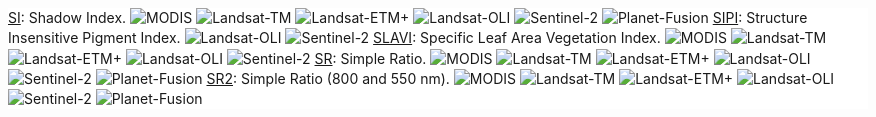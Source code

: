 <tr><td width="50%"><a href="http://citeseerx.ist.psu.edu/viewdoc/download?doi=10.1.1.465.8749&rep=rep1&type=pdf" target="_blank">SI</a>: Shadow Index.</td><td width="50%"> <img src="https://img.shields.io/badge/-MODIS-green?style=flat-square" alt="MODIS">  <img src="https://img.shields.io/badge/-Landsat%20TM-blueviolet?style=flat-square" alt="Landsat-TM">  <img src="https://img.shields.io/badge/-Landsat%20ETM+-purple?style=flat-square" alt="Landsat-ETM+">  <img src="https://img.shields.io/badge/-Landsat%20OLI-blue?style=flat-square" alt="Landsat-OLI">  <img src="https://img.shields.io/badge/-Sentinel%202-red?style=flat-square" alt="Sentinel-2">  <img src="https://img.shields.io/badge/-Planet%20Fusion-yellow?style=flat-square" alt="Planet-Fusion"> </td></tr>
<tr><td width="50%"><a href="https://eurekamag.com/research/009/395/009395053.php" target="_blank">SIPI</a>: Structure Insensitive Pigment Index.</td><td width="50%"> <img src="https://img.shields.io/badge/-Landsat%20OLI-blue?style=flat-square" alt="Landsat-OLI">  <img src="https://img.shields.io/badge/-Sentinel%202-red?style=flat-square" alt="Sentinel-2"> </td></tr>
<tr><td width="50%"><a href="https://www.asprs.org/wp-content/uploads/pers/2000journal/february/2000_feb_183-191.pdf" target="_blank">SLAVI</a>: Specific Leaf Area Vegetation Index.</td><td width="50%"> <img src="https://img.shields.io/badge/-MODIS-green?style=flat-square" alt="MODIS">  <img src="https://img.shields.io/badge/-Landsat%20TM-blueviolet?style=flat-square" alt="Landsat-TM">  <img src="https://img.shields.io/badge/-Landsat%20ETM+-purple?style=flat-square" alt="Landsat-ETM+">  <img src="https://img.shields.io/badge/-Landsat%20OLI-blue?style=flat-square" alt="Landsat-OLI">  <img src="https://img.shields.io/badge/-Sentinel%202-red?style=flat-square" alt="Sentinel-2"> </td></tr>
<tr><td width="50%"><a href="https://doi.org/10.2307/1936256" target="_blank">SR</a>: Simple Ratio.</td><td width="50%"> <img src="https://img.shields.io/badge/-MODIS-green?style=flat-square" alt="MODIS">  <img src="https://img.shields.io/badge/-Landsat%20TM-blueviolet?style=flat-square" alt="Landsat-TM">  <img src="https://img.shields.io/badge/-Landsat%20ETM+-purple?style=flat-square" alt="Landsat-ETM+">  <img src="https://img.shields.io/badge/-Landsat%20OLI-blue?style=flat-square" alt="Landsat-OLI">  <img src="https://img.shields.io/badge/-Sentinel%202-red?style=flat-square" alt="Sentinel-2">  <img src="https://img.shields.io/badge/-Planet%20Fusion-yellow?style=flat-square" alt="Planet-Fusion"> </td></tr>
<tr><td width="50%"><a href="https://doi.org/10.1080/01431169308904370" target="_blank">SR2</a>: Simple Ratio (800 and 550 nm).</td><td width="50%"> <img src="https://img.shields.io/badge/-MODIS-green?style=flat-square" alt="MODIS">  <img src="https://img.shields.io/badge/-Landsat%20TM-blueviolet?style=flat-square" alt="Landsat-TM">  <img src="https://img.shields.io/badge/-Landsat%20ETM+-purple?style=flat-square" alt="Landsat-ETM+">  <img src="https://img.shields.io/badge/-Landsat%20OLI-blue?style=flat-square" alt="Landsat-OLI">  <img src="https://img.shields.io/badge/-Sentinel%202-red?style=flat-square" alt="Sentinel-2">  <img src="https://img.shields.io/badge/-Planet%20Fusion-yellow?style=flat-square" alt="Planet-Fusion"> </td></tr>
